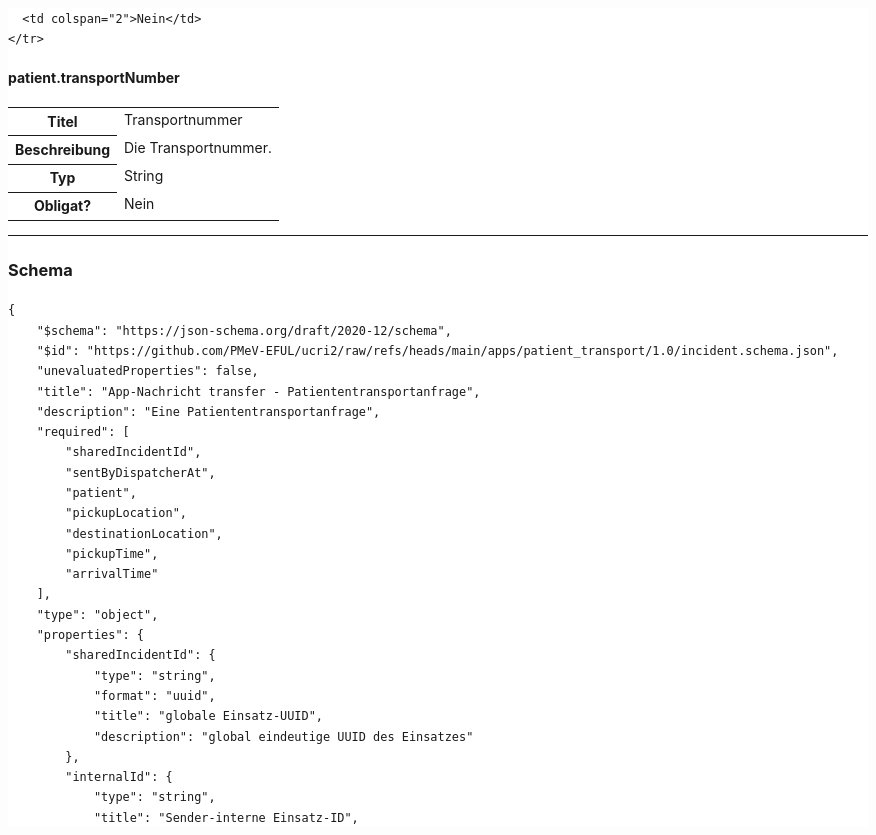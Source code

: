       <td colspan="2">Nein</td>
    </tr>
    
  </tbody>
</table>




#### patient.transportNumber


<table class="jssd-property-table">
  <tbody>
    <tr>
      <th>Titel</th>
      <td colspan="2">Transportnummer</td>
    </tr>
    <tr>
      <th>Beschreibung</th>
      <td colspan="2">Die Transportnummer.</td>
    </tr>
    <tr><th>Typ</th><td colspan="2">String</td></tr>
    <tr>
      <th>Obligat?</th>
      <td colspan="2">Nein</td>
    </tr>
    
  </tbody>
</table>










<hr />

### Schema
```
{
    "$schema": "https://json-schema.org/draft/2020-12/schema",
    "$id": "https://github.com/PMeV-EFUL/ucri2/raw/refs/heads/main/apps/patient_transport/1.0/incident.schema.json",
    "unevaluatedProperties": false,
    "title": "App-Nachricht transfer - Patiententransportanfrage",
    "description": "Eine Patiententransportanfrage",
    "required": [
        "sharedIncidentId",
        "sentByDispatcherAt",
        "patient",
        "pickupLocation",
        "destinationLocation",
        "pickupTime",
        "arrivalTime"
    ],
    "type": "object",
    "properties": {
        "sharedIncidentId": {
            "type": "string",
            "format": "uuid",
            "title": "globale Einsatz-UUID",
            "description": "global eindeutige UUID des Einsatzes"
        },
        "internalId": {
            "type": "string",
            "title": "Sender-interne Einsatz-ID",
```